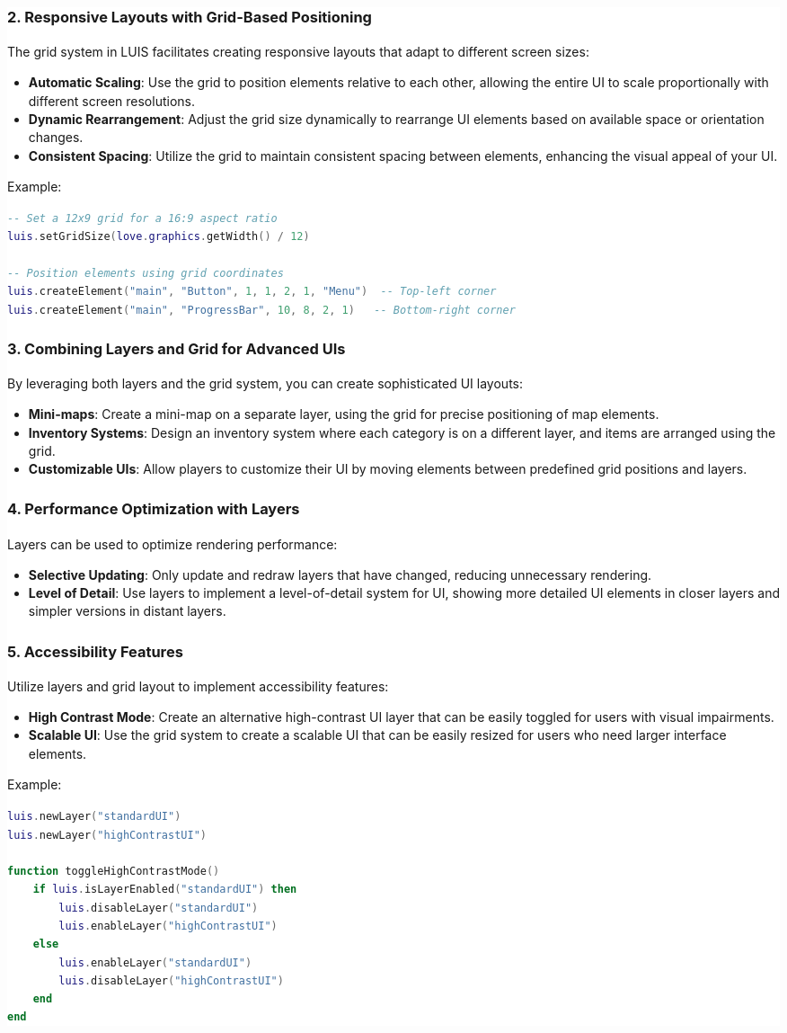 ### 2. Responsive Layouts with Grid-Based Positioning

The grid system in LUIS facilitates creating responsive layouts that adapt to different screen sizes:

- **Automatic Scaling**: Use the grid to position elements relative to each other, allowing the entire UI to scale proportionally with different screen resolutions.
- **Dynamic Rearrangement**: Adjust the grid size dynamically to rearrange UI elements based on available space or orientation changes.
- **Consistent Spacing**: Utilize the grid to maintain consistent spacing between elements, enhancing the visual appeal of your UI.

Example:
```lua
-- Set a 12x9 grid for a 16:9 aspect ratio
luis.setGridSize(love.graphics.getWidth() / 12)

-- Position elements using grid coordinates
luis.createElement("main", "Button", 1, 1, 2, 1, "Menu")  -- Top-left corner
luis.createElement("main", "ProgressBar", 10, 8, 2, 1)   -- Bottom-right corner
```

### 3. Combining Layers and Grid for Advanced UIs

By leveraging both layers and the grid system, you can create sophisticated UI layouts:

- **Mini-maps**: Create a mini-map on a separate layer, using the grid for precise positioning of map elements.
- **Inventory Systems**: Design an inventory system where each category is on a different layer, and items are arranged using the grid.
- **Customizable UIs**: Allow players to customize their UI by moving elements between predefined grid positions and layers.

### 4. Performance Optimization with Layers

Layers can be used to optimize rendering performance:

- **Selective Updating**: Only update and redraw layers that have changed, reducing unnecessary rendering.
- **Level of Detail**: Use layers to implement a level-of-detail system for UI, showing more detailed UI elements in closer layers and simpler versions in distant layers.

### 5. Accessibility Features

Utilize layers and grid layout to implement accessibility features:

- **High Contrast Mode**: Create an alternative high-contrast UI layer that can be easily toggled for users with visual impairments.
- **Scalable UI**: Use the grid system to create a scalable UI that can be easily resized for users who need larger interface elements.

Example:
```lua
luis.newLayer("standardUI")
luis.newLayer("highContrastUI")

function toggleHighContrastMode()
    if luis.isLayerEnabled("standardUI") then
        luis.disableLayer("standardUI")
        luis.enableLayer("highContrastUI")
    else
        luis.enableLayer("standardUI")
        luis.disableLayer("highContrastUI")
    end
end
```
